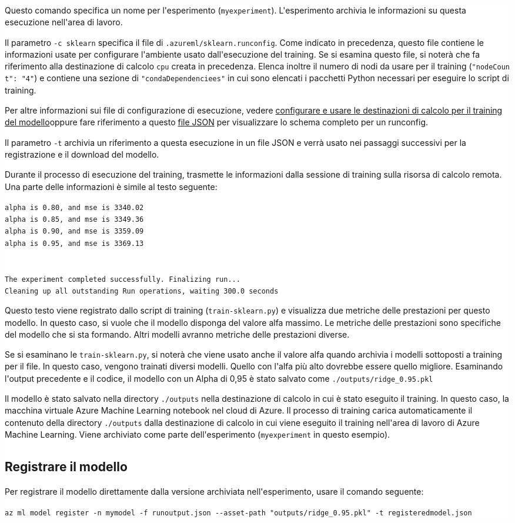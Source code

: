Questo comando specifica un nome per l'esperimento (`myexperiment`). L'esperimento archivia le informazioni su questa esecuzione nell'area di lavoro.

Il parametro `-c sklearn` specifica il file di `.azureml/sklearn.runconfig`. Come indicato in precedenza, questo file contiene le informazioni usate per configurare l'ambiente usato dall'esecuzione del training. Se si esamina questo file, si noterà che fa riferimento alla destinazione di calcolo `cpu` creata in precedenza. Elenca inoltre il numero di nodi da usare per il training (`"nodeCount": "4"`) e contiene una sezione di `"condaDependenciees"` in cui sono elencati i pacchetti Python necessari per eseguire lo script di training.

Per altre informazioni sui file di configurazione di esecuzione, vedere [configurare e usare le destinazioni di calcolo per il training del modello](how-to-set-up-training-targets.md#create-run-configuration-and-submit-run-using-azure-machine-learning-cli)oppure fare riferimento a questo [file JSON](https://github.com/microsoft/MLOps/blob/b4bdcf8c369d188e83f40be8b748b49821f71cf2/infra-as-code/runconfigschema.json) per visualizzare lo schema completo per un runconfig.

Il parametro `-t` archivia un riferimento a questa esecuzione in un file JSON e verrà usato nei passaggi successivi per la registrazione e il download del modello.

Durante il processo di esecuzione del training, trasmette le informazioni dalla sessione di training sulla risorsa di calcolo remota. Una parte delle informazioni è simile al testo seguente:

```text
alpha is 0.80, and mse is 3340.02
alpha is 0.85, and mse is 3349.36
alpha is 0.90, and mse is 3359.09
alpha is 0.95, and mse is 3369.13


The experiment completed successfully. Finalizing run...
Cleaning up all outstanding Run operations, waiting 300.0 seconds
```

Questo testo viene registrato dallo script di training (`train-sklearn.py`) e visualizza due metriche delle prestazioni per questo modello. In questo caso, si vuole che il modello disponga del valore alfa massimo. Le metriche delle prestazioni sono specifiche del modello che si sta formando. Altri modelli avranno metriche delle prestazioni diverse.

Se si esaminano le `train-sklearn.py`, si noterà che viene usato anche il valore alfa quando archivia i modelli sottoposti a training per il file. In questo caso, vengono trainati diversi modelli. Quello con l'alfa più alto dovrebbe essere quello migliore. Esaminando l'output precedente e il codice, il modello con un Alpha di 0,95 è stato salvato come `./outputs/ridge_0.95.pkl`

Il modello è stato salvato nella directory `./outputs` nella destinazione di calcolo in cui è stato eseguito il training. In questo caso, la macchina virtuale Azure Machine Learning notebook nel cloud di Azure. Il processo di training carica automaticamente il contenuto della directory `./outputs` dalla destinazione di calcolo in cui viene eseguito il training nell'area di lavoro di Azure Machine Learning. Viene archiviato come parte dell'esperimento (`myexperiment` in questo esempio).

## <a name="register-the-model"></a>Registrare il modello

Per registrare il modello direttamente dalla versione archiviata nell'esperimento, usare il comando seguente:

```azurecli-interactive
az ml model register -n mymodel -f runoutput.json --asset-path "outputs/ridge_0.95.pkl" -t registeredmodel.json
```
